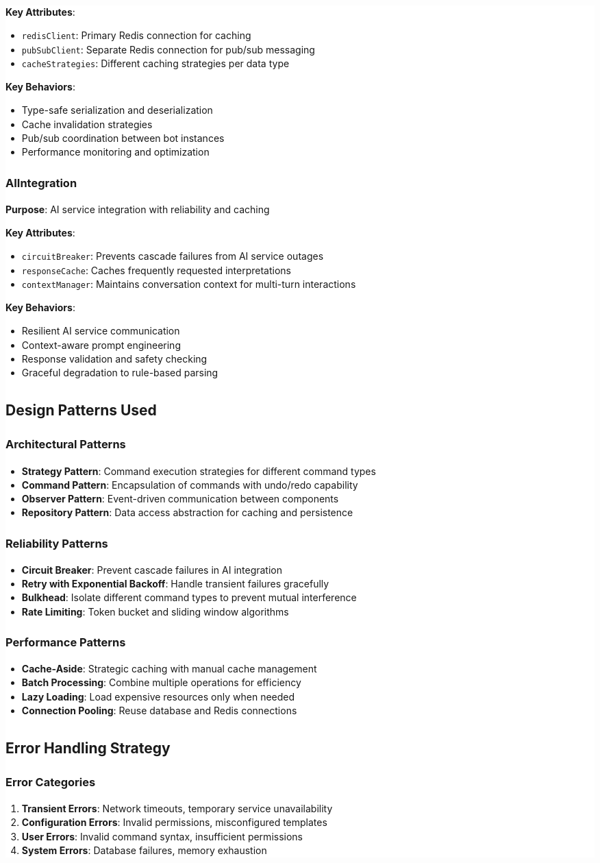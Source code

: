 **Key Attributes**:
- `redisClient`: Primary Redis connection for caching
- `pubSubClient`: Separate Redis connection for pub/sub messaging
- `cacheStrategies`: Different caching strategies per data type

**Key Behaviors**:
- Type-safe serialization and deserialization
- Cache invalidation strategies
- Pub/sub coordination between bot instances
- Performance monitoring and optimization

### AIIntegration
**Purpose**: AI service integration with reliability and caching

**Key Attributes**:
- `circuitBreaker`: Prevents cascade failures from AI service outages
- `responseCache`: Caches frequently requested interpretations
- `contextManager`: Maintains conversation context for multi-turn interactions

**Key Behaviors**:
- Resilient AI service communication
- Context-aware prompt engineering
- Response validation and safety checking
- Graceful degradation to rule-based parsing

## Design Patterns Used

### Architectural Patterns
- **Strategy Pattern**: Command execution strategies for different command types
- **Command Pattern**: Encapsulation of commands with undo/redo capability
- **Observer Pattern**: Event-driven communication between components
- **Repository Pattern**: Data access abstraction for caching and persistence

### Reliability Patterns
- **Circuit Breaker**: Prevent cascade failures in AI integration
- **Retry with Exponential Backoff**: Handle transient failures gracefully
- **Bulkhead**: Isolate different command types to prevent mutual interference
- **Rate Limiting**: Token bucket and sliding window algorithms

### Performance Patterns
- **Cache-Aside**: Strategic caching with manual cache management
- **Batch Processing**: Combine multiple operations for efficiency
- **Lazy Loading**: Load expensive resources only when needed
- **Connection Pooling**: Reuse database and Redis connections

## Error Handling Strategy

### Error Categories
1. **Transient Errors**: Network timeouts, temporary service unavailability
2. **Configuration Errors**: Invalid permissions, misconfigured templates
3. **User Errors**: Invalid command syntax, insufficient permissions
4. **System Errors**: Database failures, memory exhaustion
